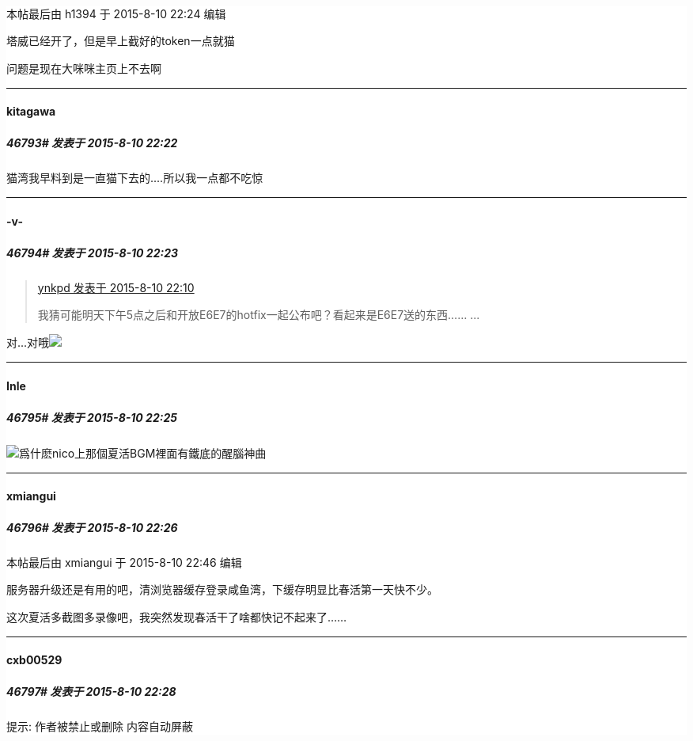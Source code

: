 
 本帖最后由 h1394 于 2015-8-10 22:24 编辑 

塔威已经开了，但是早上截好的token一点就猫

问题是现在大咪咪主页上不去啊


-----

####  kitagawa  
##### 46793#       发表于 2015-8-10 22:22


猫湾我早料到是一直猫下去的....所以我一点都不吃惊


-----

####  -v-  
##### 46794#       发表于 2015-8-10 22:23


<blockquote><a href="httphttps://bbs.saraba1st.com/2b/forum.php?mod=redirect&amp;goto=findpost&amp;pid=29819394&amp;ptid=930880" target="_blank">ynkpd 发表于 2015-8-10 22:10</a>

我猜可能明天下午5点之后和开放E6E7的hotfix一起公布吧？看起来是E6E7送的东西…… ...</blockquote>
对...对哦<img src="https://static.saraba1st.com/image/smiley/zdl/157.gif" referrerpolicy="no-referrer">


-----

####  Inle  
##### 46795#       发表于 2015-8-10 22:25


<img src="https://static.saraba1st.com/image/smiley/face/149.gif" referrerpolicy="no-referrer">爲什麽nico上那個夏活BGM裡面有鐵底的醒腦神曲


-----

####  xmiangui  
##### 46796#       发表于 2015-8-10 22:26


 本帖最后由 xmiangui 于 2015-8-10 22:46 编辑 

服务器升级还是有用的吧，清浏览器缓存登录咸鱼湾，下缓存明显比春活第一天快不少。

这次夏活多截图多录像吧，我突然发现春活干了啥都快记不起来了……


-----

####  cxb00529  
##### 46797#       发表于 2015-8-10 22:28

提示: 作者被禁止或删除 内容自动屏蔽
